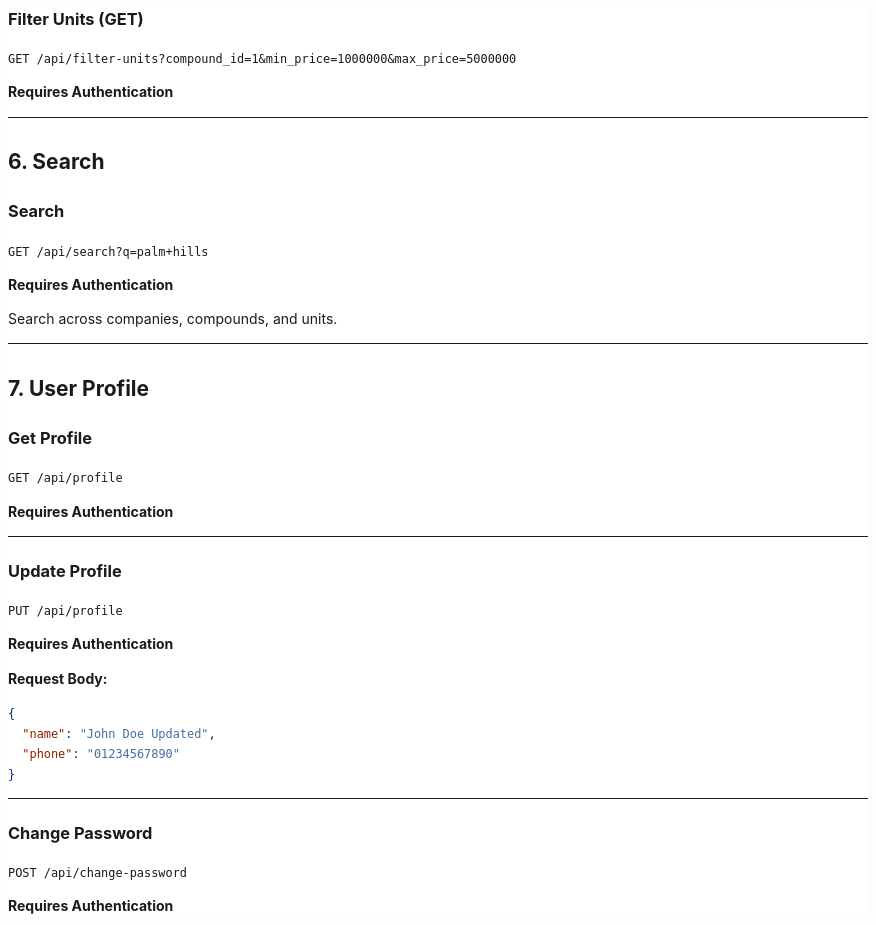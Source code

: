 
### Filter Units (GET)
```
GET /api/filter-units?compound_id=1&min_price=1000000&max_price=5000000
```
**Requires Authentication**

---

## 6. Search

### Search
```
GET /api/search?q=palm+hills
```
**Requires Authentication**

Search across companies, compounds, and units.

---

## 7. User Profile

### Get Profile
```
GET /api/profile
```
**Requires Authentication**

---

### Update Profile
```
PUT /api/profile
```
**Requires Authentication**

**Request Body:**
```json
{
  "name": "John Doe Updated",
  "phone": "01234567890"
}
```

---

### Change Password
```
POST /api/change-password
```
**Requires Authentication**
